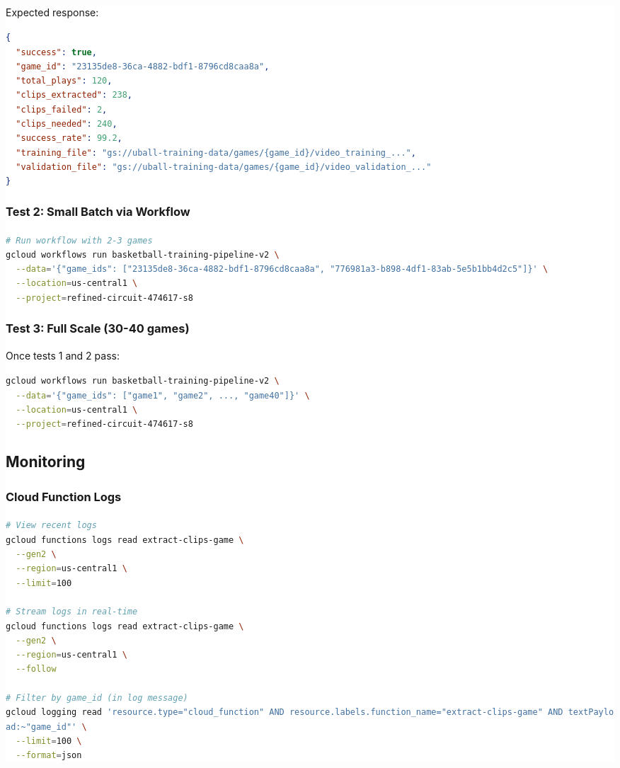 Expected response:
```json
{
  "success": true,
  "game_id": "23135de8-36ca-4882-bdf1-8796cd8caa8a",
  "total_plays": 120,
  "clips_extracted": 238,
  "clips_failed": 2,
  "clips_needed": 240,
  "success_rate": 99.2,
  "training_file": "gs://uball-training-data/games/{game_id}/video_training_...",
  "validation_file": "gs://uball-training-data/games/{game_id}/video_validation_..."
}
```

### Test 2: Small Batch via Workflow

```bash
# Run workflow with 2-3 games
gcloud workflows run basketball-training-pipeline-v2 \
  --data='{"game_ids": ["23135de8-36ca-4882-bdf1-8796cd8caa8a", "776981a3-b898-4df1-83ab-5e5b1bb4d2c5"]}' \
  --location=us-central1 \
  --project=refined-circuit-474617-s8
```

### Test 3: Full Scale (30-40 games)

Once tests 1 and 2 pass:

```bash
gcloud workflows run basketball-training-pipeline-v2 \
  --data='{"game_ids": ["game1", "game2", ..., "game40"]}' \
  --location=us-central1 \
  --project=refined-circuit-474617-s8
```

## Monitoring

### Cloud Function Logs

```bash
# View recent logs
gcloud functions logs read extract-clips-game \
  --gen2 \
  --region=us-central1 \
  --limit=100

# Stream logs in real-time
gcloud functions logs read extract-clips-game \
  --gen2 \
  --region=us-central1 \
  --follow

# Filter by game_id (in log message)
gcloud logging read 'resource.type="cloud_function" AND resource.labels.function_name="extract-clips-game" AND textPayload:~"game_id"' \
  --limit=100 \
  --format=json
```
